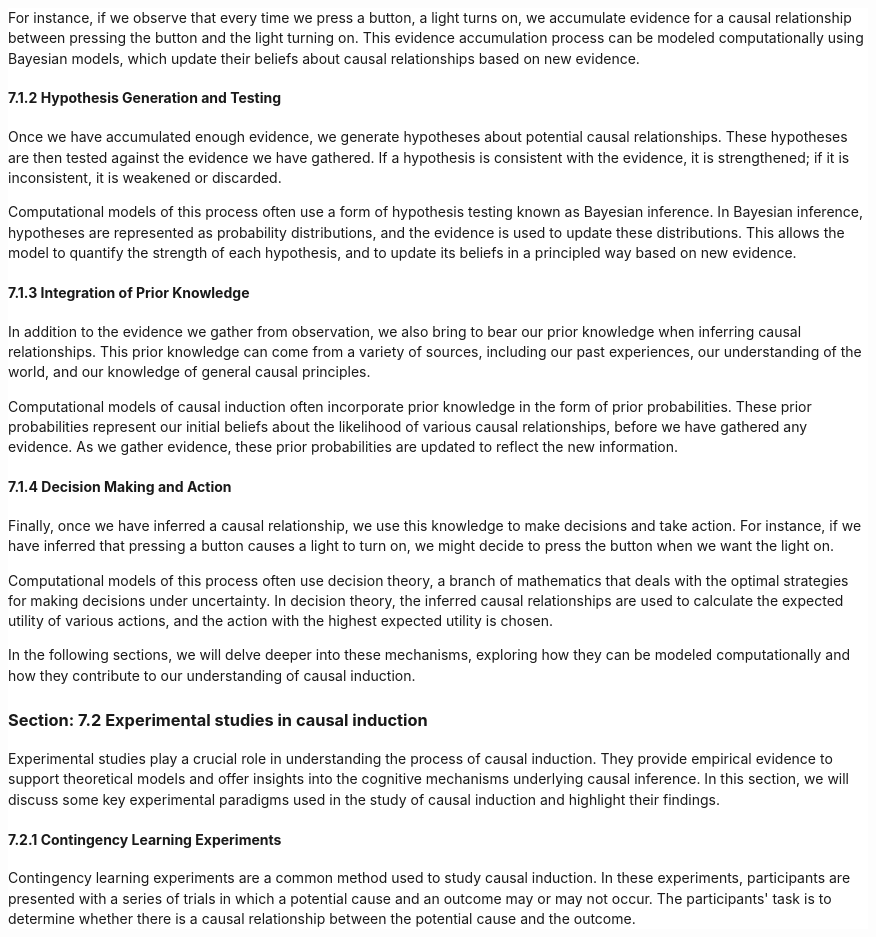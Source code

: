 For instance, if we observe that every time we press a button, a light turns on, we accumulate evidence for a causal relationship between pressing the button and the light turning on. This evidence accumulation process can be modeled computationally using Bayesian models, which update their beliefs about causal relationships based on new evidence.

#### 7.1.2 Hypothesis Generation and Testing

Once we have accumulated enough evidence, we generate hypotheses about potential causal relationships. These hypotheses are then tested against the evidence we have gathered. If a hypothesis is consistent with the evidence, it is strengthened; if it is inconsistent, it is weakened or discarded.

Computational models of this process often use a form of hypothesis testing known as Bayesian inference. In Bayesian inference, hypotheses are represented as probability distributions, and the evidence is used to update these distributions. This allows the model to quantify the strength of each hypothesis, and to update its beliefs in a principled way based on new evidence.

#### 7.1.3 Integration of Prior Knowledge

In addition to the evidence we gather from observation, we also bring to bear our prior knowledge when inferring causal relationships. This prior knowledge can come from a variety of sources, including our past experiences, our understanding of the world, and our knowledge of general causal principles.

Computational models of causal induction often incorporate prior knowledge in the form of prior probabilities. These prior probabilities represent our initial beliefs about the likelihood of various causal relationships, before we have gathered any evidence. As we gather evidence, these prior probabilities are updated to reflect the new information.

#### 7.1.4 Decision Making and Action

Finally, once we have inferred a causal relationship, we use this knowledge to make decisions and take action. For instance, if we have inferred that pressing a button causes a light to turn on, we might decide to press the button when we want the light on.

Computational models of this process often use decision theory, a branch of mathematics that deals with the optimal strategies for making decisions under uncertainty. In decision theory, the inferred causal relationships are used to calculate the expected utility of various actions, and the action with the highest expected utility is chosen.

In the following sections, we will delve deeper into these mechanisms, exploring how they can be modeled computationally and how they contribute to our understanding of causal induction.

### Section: 7.2 Experimental studies in causal induction

Experimental studies play a crucial role in understanding the process of causal induction. They provide empirical evidence to support theoretical models and offer insights into the cognitive mechanisms underlying causal inference. In this section, we will discuss some key experimental paradigms used in the study of causal induction and highlight their findings.

#### 7.2.1 Contingency Learning Experiments

Contingency learning experiments are a common method used to study causal induction. In these experiments, participants are presented with a series of trials in which a potential cause and an outcome may or may not occur. The participants' task is to determine whether there is a causal relationship between the potential cause and the outcome.
